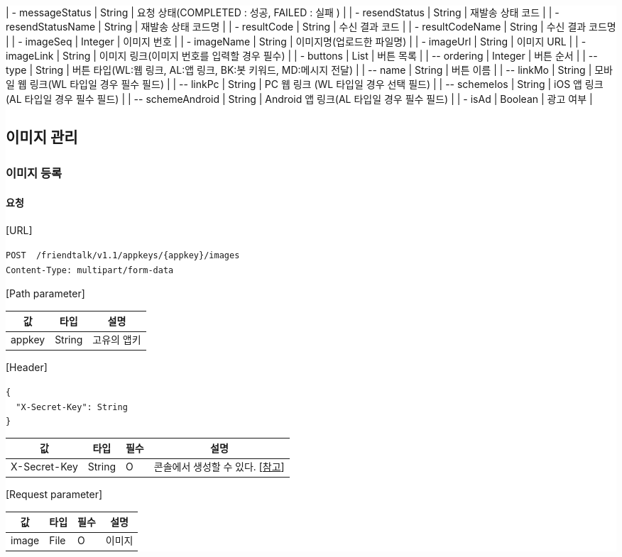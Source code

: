 | - messageStatus    | String  | 요청 상태(COMPLETED : 성공, FAILED : 실패 )      |
| - resendStatus     | String  | 재발송 상태 코드                                |
| - resendStatusName | String  | 재발송 상태 코드명                               |
| - resultCode       | String  | 수신 결과 코드                                 |
| - resultCodeName   | String  | 수신 결과 코드명                                |
| - imageSeq         | Integer | 이미지 번호                                   |
| - imageName        | String  | 이미지명(업로드한 파일명)                           |
| - imageUrl         | String  | 이미지 URL                                  |
| - imageLink        | String  | 이미지 링크(이미지 번호를 입력할 경우 필수)                |
| - buttons          | List    | 버튼 목록                                    |
| -- ordering        | Integer | 버튼 순서                                    |
| -- type            | String  | 버튼 타입(WL:웹 링크, AL:앱 링크, BK:봇 키워드, MD:메시지 전달) |
| -- name            | String  | 버튼 이름                                    |
| -- linkMo          | String  | 모바일 웹 링크(WL 타입일 경우 필수 필드)                |
| -- linkPc          | String  | PC 웹 링크 (WL 타입일 경우 선택 필드)                |
| -- schemeIos       | String  | iOS 앱 링크(AL 타입일 경우 필수 필드)                |
| -- schemeAndroid   | String  | Android 앱 링크(AL 타입일 경우 필수 필드)            |
| - isAd             | Boolean | 광고 여부                                    |

## 이미지 관리

### 이미지 등록
#### 요청

[URL]

```
POST  /friendtalk/v1.1/appkeys/{appkey}/images
Content-Type: multipart/form-data
```

[Path parameter]

| 값      | 타입     | 설명     |
| ------ | ------ | ------ |
| appkey | String | 고유의 앱키 |

[Header]
```
{
  "X-Secret-Key": String
}
```
| 값            | 타입     | 필수   | 설명                                       |
| ------------ | ------ | ---- | ---------------------------------------- |
| X-Secret-Key | String | O    | 콘솔에서 생성할 수 있다. [[참고](./plus-friend-console-guide/#x-secret-key)] |

[Request parameter]

| 값     | 타입   | 필수   | 설명   |
| ----- | ---- | ---- | ---- |
| image | File | O    | 이미지  |

